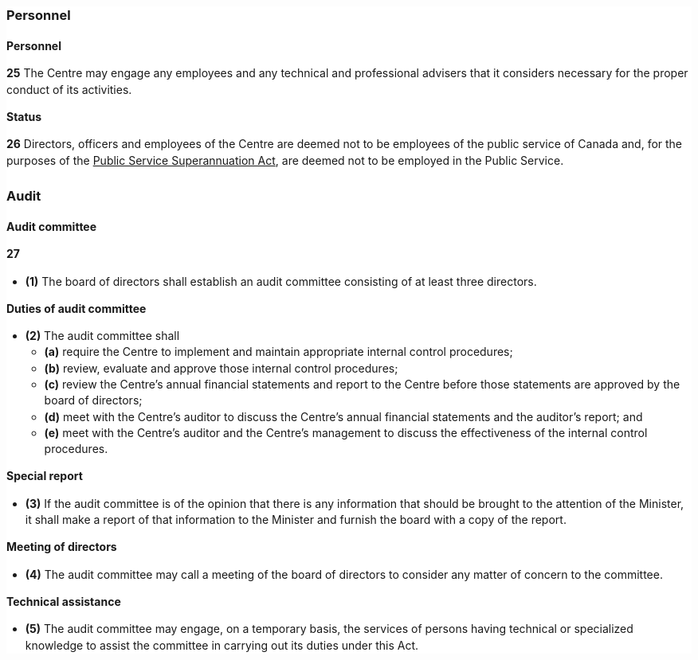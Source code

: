 

### Personnel



**Personnel**

**25** The Centre may engage any employees and any technical and professional advisers that it considers necessary for the proper conduct of its activities.




**Status**

**26** Directors, officers and employees of the Centre are deemed not to be employees of the public service of Canada and, for the purposes of the [Public Service Superannuation Act](/en/Acts/Revised%20Statutes%20of%20Canada/P/P-36.md), are deemed not to be employed in the Public Service.




### Audit



**Audit committee**

**27** 

- **(1)** The board of directors shall establish an audit committee consisting of at least three directors.

**Duties of audit committee**

- **(2)** The audit committee shall
	- **(a)** require the Centre to implement and maintain appropriate internal control procedures;
	- **(b)** review, evaluate and approve those internal control procedures;
	- **(c)** review the Centre’s annual financial statements and report to the Centre before those statements are approved by the board of directors;
	- **(d)** meet with the Centre’s auditor to discuss the Centre’s annual financial statements and the auditor’s report; and
	- **(e)** meet with the Centre’s auditor and the Centre’s management to discuss the effectiveness of the internal control procedures.

**Special report**

- **(3)** If the audit committee is of the opinion that there is any information that should be brought to the attention of the Minister, it shall make a report of that information to the Minister and furnish the board with a copy of the report.

**Meeting of directors**

- **(4)** The audit committee may call a meeting of the board of directors to consider any matter of concern to the committee.

**Technical assistance**

- **(5)** The audit committee may engage, on a temporary basis, the services of persons having technical or specialized knowledge to assist the committee in carrying out its duties under this Act.

